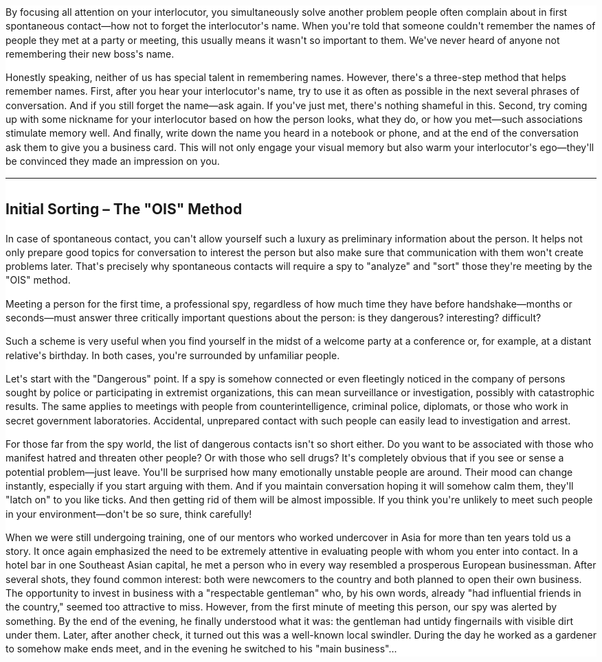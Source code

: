 By focusing all attention on your interlocutor, you simultaneously solve another problem people often complain about in first spontaneous contact—how not to forget the interlocutor's name. When you're told that someone couldn't remember the names of people they met at a party or meeting, this usually means it wasn't so important to them. We've never heard of anyone not remembering their new boss's name.

Honestly speaking, neither of us has special talent in remembering names. However, there's a three-step method that helps remember names. First, after you hear your interlocutor's name, try to use it as often as possible in the next several phrases of conversation. And if you still forget the name—ask again. If you've just met, there's nothing shameful in this. Second, try coming up with some nickname for your interlocutor based on how the person looks, what they do, or how you met—such associations stimulate memory well. And finally, write down the name you heard in a notebook or phone, and at the end of the conversation ask them to give you a business card. This will not only engage your visual memory but also warm your interlocutor's ego—they'll be convinced they made an impression on you.

---

## Initial Sorting – The "OIS" Method

In case of spontaneous contact, you can't allow yourself such a luxury as preliminary information about the person. It helps not only prepare good topics for conversation to interest the person but also make sure that communication with them won't create problems later. That's precisely why spontaneous contacts will require a spy to "analyze" and "sort" those they're meeting by the "OIS" method.

Meeting a person for the first time, a professional spy, regardless of how much time they have before handshake—months or seconds—must answer three critically important questions about the person: is they dangerous? interesting? difficult?

Such a scheme is very useful when you find yourself in the midst of a welcome party at a conference or, for example, at a distant relative's birthday. In both cases, you're surrounded by unfamiliar people.

Let's start with the "Dangerous" point. If a spy is somehow connected or even fleetingly noticed in the company of persons sought by police or participating in extremist organizations, this can mean surveillance or investigation, possibly with catastrophic results. The same applies to meetings with people from counterintelligence, criminal police, diplomats, or those who work in secret government laboratories. Accidental, unprepared contact with such people can easily lead to investigation and arrest.

For those far from the spy world, the list of dangerous contacts isn't so short either. Do you want to be associated with those who manifest hatred and threaten other people? Or with those who sell drugs? It's completely obvious that if you see or sense a potential problem—just leave. You'll be surprised how many emotionally unstable people are around. Their mood can change instantly, especially if you start arguing with them. And if you maintain conversation hoping it will somehow calm them, they'll "latch on" to you like ticks. And then getting rid of them will be almost impossible. If you think you're unlikely to meet such people in your environment—don't be so sure, think carefully!

When we were still undergoing training, one of our mentors who worked undercover in Asia for more than ten years told us a story. It once again emphasized the need to be extremely attentive in evaluating people with whom you enter into contact. In a hotel bar in one Southeast Asian capital, he met a person who in every way resembled a prosperous European businessman. After several shots, they found common interest: both were newcomers to the country and both planned to open their own business. The opportunity to invest in business with a "respectable gentleman" who, by his own words, already "had influential friends in the country," seemed too attractive to miss. However, from the first minute of meeting this person, our spy was alerted by something. By the end of the evening, he finally understood what it was: the gentleman had untidy fingernails with visible dirt under them. Later, after another check, it turned out this was a well-known local swindler. During the day he worked as a gardener to somehow make ends meet, and in the evening he switched to his "main business"...
